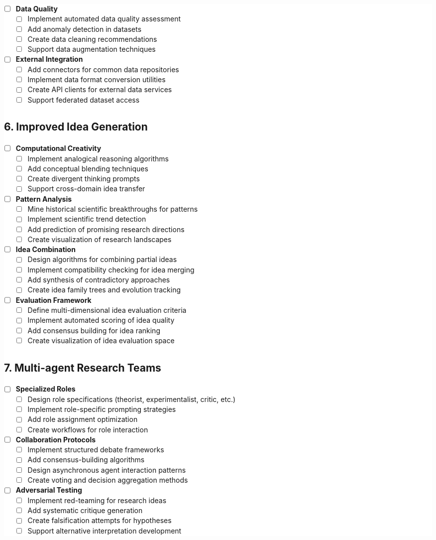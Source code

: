 - [ ] **Data Quality**
  - [ ] Implement automated data quality assessment
  - [ ] Add anomaly detection in datasets
  - [ ] Create data cleaning recommendations
  - [ ] Support data augmentation techniques

- [ ] **External Integration**
  - [ ] Add connectors for common data repositories
  - [ ] Implement data format conversion utilities
  - [ ] Create API clients for external data services
  - [ ] Support federated dataset access

## 6. Improved Idea Generation

- [ ] **Computational Creativity**
  - [ ] Implement analogical reasoning algorithms
  - [ ] Add conceptual blending techniques
  - [ ] Create divergent thinking prompts
  - [ ] Support cross-domain idea transfer

- [ ] **Pattern Analysis**
  - [ ] Mine historical scientific breakthroughs for patterns
  - [ ] Implement scientific trend detection
  - [ ] Add prediction of promising research directions
  - [ ] Create visualization of research landscapes

- [ ] **Idea Combination**
  - [ ] Design algorithms for combining partial ideas
  - [ ] Implement compatibility checking for idea merging
  - [ ] Add synthesis of contradictory approaches
  - [ ] Create idea family trees and evolution tracking

- [ ] **Evaluation Framework**
  - [ ] Define multi-dimensional idea evaluation criteria
  - [ ] Implement automated scoring of idea quality
  - [ ] Add consensus building for idea ranking
  - [ ] Create visualization of idea evaluation space

## 7. Multi-agent Research Teams

- [ ] **Specialized Roles**
  - [ ] Design role specifications (theorist, experimentalist, critic, etc.)
  - [ ] Implement role-specific prompting strategies
  - [ ] Add role assignment optimization
  - [ ] Create workflows for role interaction

- [ ] **Collaboration Protocols**
  - [ ] Implement structured debate frameworks
  - [ ] Add consensus-building algorithms
  - [ ] Design asynchronous agent interaction patterns
  - [ ] Create voting and decision aggregation methods

- [ ] **Adversarial Testing**
  - [ ] Implement red-teaming for research ideas
  - [ ] Add systematic critique generation
  - [ ] Create falsification attempts for hypotheses
  - [ ] Support alternative interpretation development
